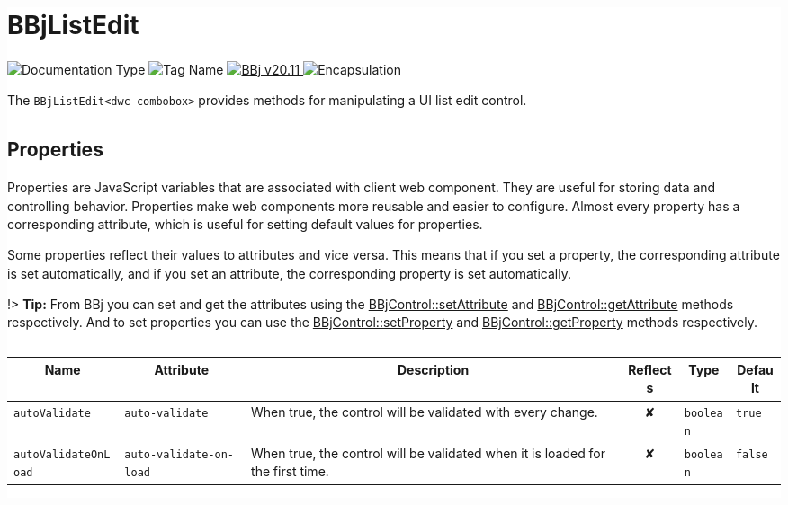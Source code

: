 # BBjListEdit
![Documentation Type](https://img.shields.io/badge/Documentation-dwc-%23006aff) ![Tag Name](https://img.shields.io/badge/Component-dwc--combobox-%23006aff) <a href="https://documentation.basis.cloud/BASISHelp/WebHelp/bbjobjects/Window/bbjlistedit/BBjListEdit.htm?Highlight=BBjListEdit" title="The BBj Control Name">
      <img src="https://img.shields.io/badge/Control-BBjListEdit &#8599;-%23006aff" alt="BBj v20.11" />
    </a> ![Encapsulation](https://img.shields.io/badge/Encapsulation-shadow-%23006aff)

The `BBjListEdit<dwc-combobox>` provides methods for manipulating a UI list edit control.


## Properties 


Properties are JavaScript variables that are associated with client web component.
They are useful for storing data and controlling behavior. Properties make web components more reusable and easier to configure.
Almost every property has a corresponding attribute, which is useful for setting default values for properties.

Some properties reflect their values to attributes and vice versa. This means that if you set a property, the corresponding attribute is set automatically, and if you set an attribute, the corresponding property is set automatically.

!> **Tip:** From BBj you can set and get the attributes using the [BBjControl::setAttribute](https://documentation.basis.cloud/BASISHelp/WebHelp/bbjobjects/SysGui/bbjcontrol/BBjControl_setAttribute.htm)
and [BBjControl::getAttribute](https://documentation.basis.cloud/BASISHelp/WebHelp/bbjobjects/SysGui/bbjcontrol/BBjControl_getAttribute.htm) methods respectively.
And to set properties you can use the [BBjControl::setProperty](https://documentation.basis.cloud/BASISHelp/WebHelp/bbjobjects/SysGui/bbjcontrol/BBjControl_setProperty.htm) and [BBjControl::getProperty](https://documentation.basis.cloud/BASISHelp/WebHelp/bbjobjects/SysGui/bbjcontrol/BBjControl_getProperty.htm) methods respectively.
<div style="overflow-x: auto;">

| Name                           | Attribute                        | Description                                                                                                                                                                                                                                                                                                                                                                                                                                                                                                                                                                                                                                      | Reflects | Type                                                                                                                                                                   | Default            |
| ------------------------------ | -------------------------------- | ------------------------------------------------------------------------------------------------------------------------------------------------------------------------------------------------------------------------------------------------------------------------------------------------------------------------------------------------------------------------------------------------------------------------------------------------------------------------------------------------------------------------------------------------------------------------------------------------------------------------------------------------ | :------: | ---------------------------------------------------------------------------------------------------------------------------------------------------------------------- | ------------------ |
| ``autoValidate``               | ``auto-validate``                | When true, the control will be validated with every change.                                                                                                                                                                                                                                                                                                                                                                                                                                                                                                                                                                                      | &#x2718; | ``boolean``                                                                                                                                                            | ``true``           |
| ``autoValidateOnLoad``         | ``auto-validate-on-load``        | When true, the control will be validated when it is loaded for the first time.                                                                                                                                                                                                                                                                                                                                                                                                                                                                                                                                                                   | &#x2718; | ``boolean``                                                                                                                                                            | ``false``          |